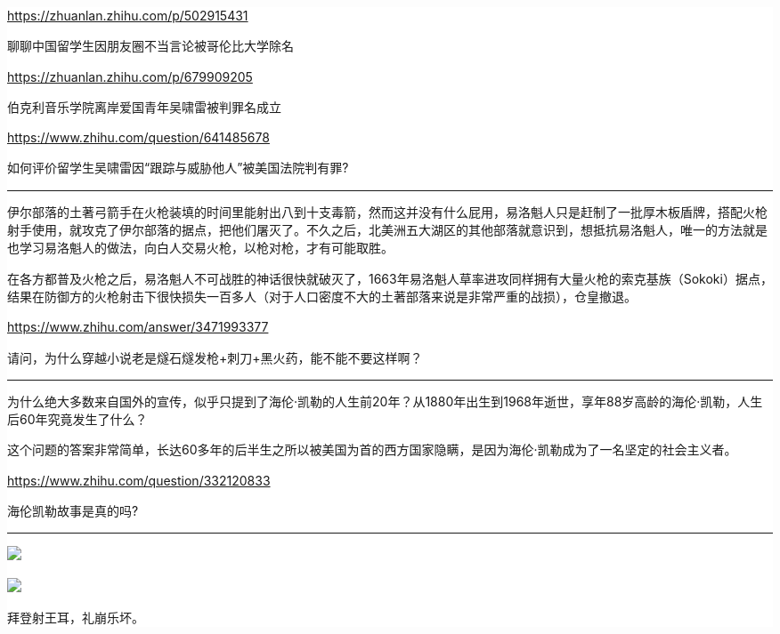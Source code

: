 https://zhuanlan.zhihu.com/p/502915431

聊聊中国留学生因朋友圈不当言论被哥伦比大学除名

https://zhuanlan.zhihu.com/p/679909205

伯克利音乐学院离岸爱国青年吴啸雷被判罪名成立

https://www.zhihu.com/question/641485678

如何评价留学生吴啸雷因“跟踪与威胁他人”被美国法院判有罪?

---

伊尔部落的土著弓箭手在火枪装填的时间里能射出八到十支毒箭，然而这并没有什么屁用，易洛魁人只是赶制了一批厚木板盾牌，搭配火枪射手使用，就攻克了伊尔部落的据点，把他们屠灭了。不久之后，北美洲五大湖区的其他部落就意识到，想抵抗易洛魁人，唯一的方法就是也学习易洛魁人的做法，向白人交易火枪，以枪对枪，才有可能取胜。

在各方都普及火枪之后，易洛魁人不可战胜的神话很快就破灭了，1663年易洛魁人草率进攻同样拥有大量火枪的索克基族（Sokoki）据点，结果在防御方的火枪射击下很快损失一百多人（对于人口密度不大的土著部落来说是非常严重的战损），仓皇撤退。

https://www.zhihu.com/answer/3471993377

请问，为什么穿越小说老是燧石燧发枪+刺刀+黑火药，能不能不要这样啊？

---

为什么绝大多数来自国外的宣传，似乎只提到了海伦·凯勒的人生前20年？从1880年出生到1968年逝世，享年88岁高龄的海伦·凯勒，人生后60年究竟发生了什么？

这个问题的答案非常简单，长达60多年的后半生之所以被美国为首的西方国家隐瞒，是因为海伦·凯勒成为了一名坚定的社会主义者。

https://www.zhihu.com/question/332120833

海伦凯勒故事是真的吗?

---

![](/images/img3/Trump.jpg)

![](/images/img3/Trump_2.jpg)

拜登射王耳，礼崩乐坏。

